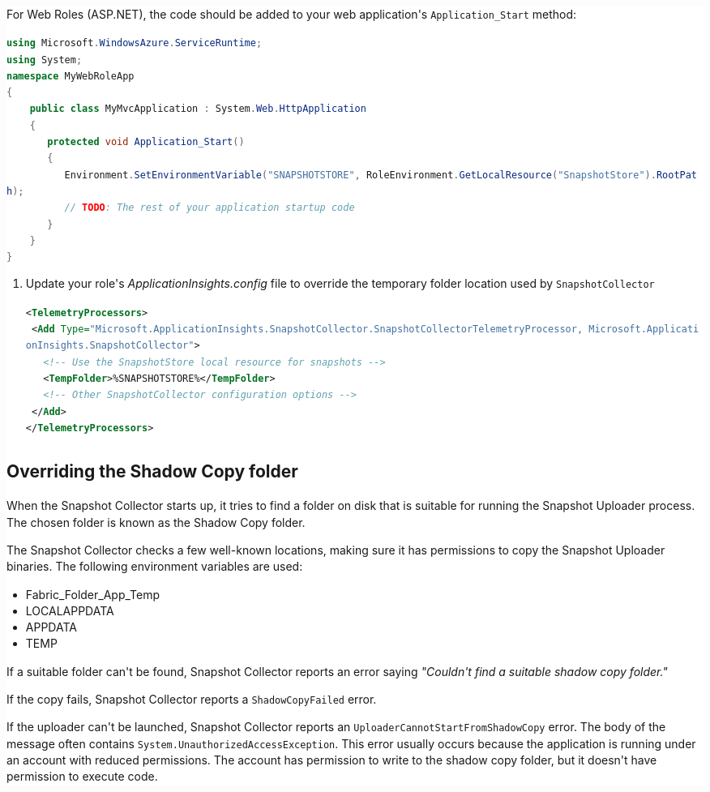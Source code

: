    For Web Roles (ASP.NET), the code should be added to your web application's `Application_Start` method:

   ```csharp
   using Microsoft.WindowsAzure.ServiceRuntime;
   using System;
   namespace MyWebRoleApp
   {
       public class MyMvcApplication : System.Web.HttpApplication
       {
          protected void Application_Start()
          {
             Environment.SetEnvironmentVariable("SNAPSHOTSTORE", RoleEnvironment.GetLocalResource("SnapshotStore").RootPath);
             // TODO: The rest of your application startup code
          }
       }
   }
   ```

1. Update your role's *ApplicationInsights.config* file to override the temporary folder location used by `SnapshotCollector`

   ```xml
   <TelemetryProcessors>
    <Add Type="Microsoft.ApplicationInsights.SnapshotCollector.SnapshotCollectorTelemetryProcessor, Microsoft.ApplicationInsights.SnapshotCollector">
      <!-- Use the SnapshotStore local resource for snapshots -->
      <TempFolder>%SNAPSHOTSTORE%</TempFolder>
      <!-- Other SnapshotCollector configuration options -->
    </Add>
   </TelemetryProcessors>
   ```

## Overriding the Shadow Copy folder

When the Snapshot Collector starts up, it tries to find a folder on disk that is suitable for running the Snapshot Uploader process. The chosen folder is known as the Shadow Copy folder.

The Snapshot Collector checks a few well-known locations, making sure it has permissions to copy the Snapshot Uploader binaries. The following environment variables are used:

* Fabric_Folder_App_Temp
* LOCALAPPDATA
* APPDATA
* TEMP

If a suitable folder can't be found, Snapshot Collector reports an error saying *"Couldn't find a suitable shadow copy folder."*

If the copy fails, Snapshot Collector reports a `ShadowCopyFailed` error.

If the uploader can't be launched, Snapshot Collector reports an `UploaderCannotStartFromShadowCopy` error. The body of the message often contains `System.UnauthorizedAccessException`. This error usually occurs because the application is running under an account with reduced permissions. The account has permission to write to the shadow copy folder, but it doesn't have permission to execute code.
